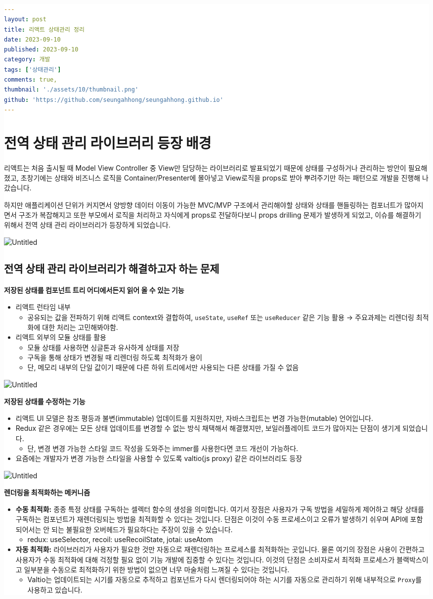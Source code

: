 ```yaml
---
layout: post
title: 리액트 상태관리 정리
date: 2023-09-10
published: 2023-09-10
category: 개발
tags: ['상태관리']
comments: true,
thumbnail: './assets/10/thumbnail.png'
github: 'https://github.com/seungahhong/seungahhong.github.io'
---
```


# 전역 상태 관리 라이브러리 등장 배경

리액트는 처음 출시될 때 Model View Controller 중 View만 담당하는 라이브러리로 발표되었기 때문에 상태를 구성하거나 관리하는 방안이 필요해졌고, 초창기에는 상태와 비즈니스 로직을 Container/Presenter에 몰아넣고 View로직을 props로 받아 뿌려주기만 하는 패턴으로 개발을 진행해 나갔습니다.

하지만 애플리케이션 단위가 커지면서 양방향 데이터 이동이 가능한 MVC/MVP 구조에서 관리해야할 상태와 상태를 핸들링하는 컴포너트가 많아지면서 구조가 복잡해지고 또한 부모에서 로직을 처리하고 자식에게 props로 전달하다보니 props drilling 문제가 발생하게 되었고, 이슈를 해결하기 위해서 전역 상태 관리 라이브러리가 등장하게 되었습니다.

![Untitled](./assets/10/Untitled.png)

## 전역 상태 관리 라이브러리가 해결하고자 하는 문제

**저장된 상태를 컴포넌트 트리 어디에서든지 읽어 올 수 있는 기능**

- 리액트 런타임 내부
  - 공유되는 값을 전파하기 위해 리액트 context와 결합하여, `useState`, `useRef` 또는 `useReducer` 같은 기능 활용 → 주요과제는 리렌더링 최적화에 대한 처리는 고민해봐야함.
- 리액트 외부의 모듈 상태를 활용
  - 모듈 상태를 사용하면 싱글톤과 유사하게 상태를 저장
  - 구독을 통해 상태가 변경될 때 리렌더링 하도록 최적화가 용이
  - 단, 메모리 내부의 단일 값이기 때문에 다른 하위 트리에서만 사용되는 다른 상태를 가질 수 없음

![Untitled](./assets/10/Untitled1.png)

**저장된 상태를 수정하는 기능**

- 리액트 UI 모델은 참조 평등과 불변(immutable) 업데이트를 지원하지만, 자바스크립트는 변경 가능한(mutable) 언어입니다.
- Redux 같은 경우에는 모든 상태 업데이트를 변경할 수 없는 방식 채택해서 해결했지만, 보일러플레이트 코드가 많아지는 단점이 생기게 되었습니다.
  - 단, 변경 변경 가능한 스타일 코드 작성을 도와주는 immer를 사용한다면 코드 개선이 가능하다.
- 요즘에는 개발자가 변경 가능한 스타일을 사용할 수 있도록 valtio(js proxy) 같은 라이브러리도 등장

![Untitled](./assets/10/Untitled2.png)

**렌더링을 최적화하는 메커니즘**

- **수동 최적화:** 종종 특정 상태를 구독하는 셀렉터 함수의 생성을 의미합니다. 여기서 장점은 사용자가 구독 방법을 세밀하게 제어하고 해당 상태를 구독하는 컴포넌트가 재렌더링되는 방법을 최적화할 수 있다는 것입니다. 단점은 이것이 수동 프로세스이고 오류가 발생하기 쉬우며 API에 포함되어서는 안 되는 불필요한 오버헤드가 필요하다는 주장이 있을 수 있습니다.
  - redux: useSelector, recoil: useRecoilState, jotai: useAtom
- **자동 최적화:** 라이브러리가 사용자가 필요한 것만 자동으로 재렌더링하는 프로세스를 최적화하는 곳입니다. 물론 여기의 장점은 사용이 간편하고 사용자가 수동 최적화에 대해 걱정할 필요 없이 기능 개발에 집중할 수 있다는 것입니다. 이것의 단점은 소비자로서 최적화 프로세스가 블랙박스이고 일부분을 수동으로 최적화하기 위한 방법이 없으면 너무 마술처럼 느껴질 수 있다는 것입니다.
  - Valtio는 업데이트되는 시기를 자동으로 추적하고 컴포넌트가 다시 렌더링되어야 하는 시기를 자동으로 관리하기 위해 내부적으로 `Proxy`를 사용하고 있습니다.
